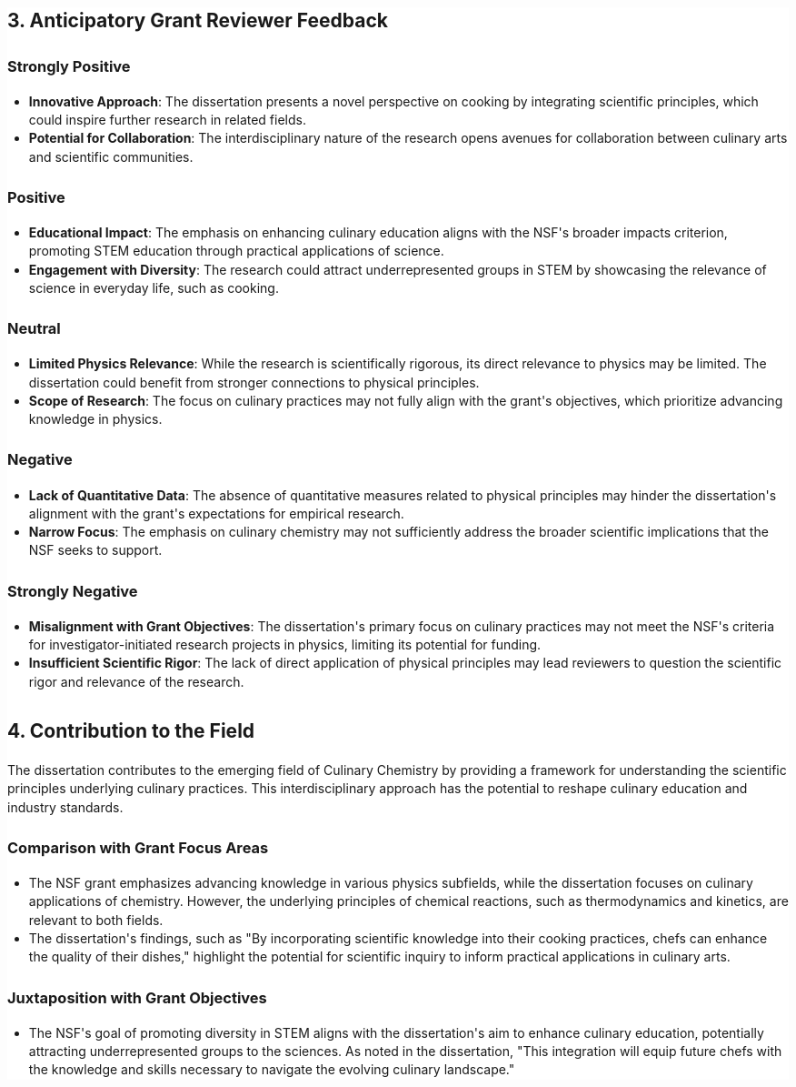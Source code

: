 ## 3. Anticipatory Grant Reviewer Feedback
### Strongly Positive
- **Innovative Approach**: The dissertation presents a novel perspective on cooking by integrating scientific principles, which could inspire further research in related fields.
- **Potential for Collaboration**: The interdisciplinary nature of the research opens avenues for collaboration between culinary arts and scientific communities.

### Positive
- **Educational Impact**: The emphasis on enhancing culinary education aligns with the NSF's broader impacts criterion, promoting STEM education through practical applications of science.
- **Engagement with Diversity**: The research could attract underrepresented groups in STEM by showcasing the relevance of science in everyday life, such as cooking.

### Neutral
- **Limited Physics Relevance**: While the research is scientifically rigorous, its direct relevance to physics may be limited. The dissertation could benefit from stronger connections to physical principles.
- **Scope of Research**: The focus on culinary practices may not fully align with the grant's objectives, which prioritize advancing knowledge in physics.

### Negative
- **Lack of Quantitative Data**: The absence of quantitative measures related to physical principles may hinder the dissertation's alignment with the grant's expectations for empirical research.
- **Narrow Focus**: The emphasis on culinary chemistry may not sufficiently address the broader scientific implications that the NSF seeks to support.

### Strongly Negative
- **Misalignment with Grant Objectives**: The dissertation's primary focus on culinary practices may not meet the NSF's criteria for investigator-initiated research projects in physics, limiting its potential for funding.
- **Insufficient Scientific Rigor**: The lack of direct application of physical principles may lead reviewers to question the scientific rigor and relevance of the research.

## 4. Contribution to the Field
The dissertation contributes to the emerging field of Culinary Chemistry by providing a framework for understanding the scientific principles underlying culinary practices. This interdisciplinary approach has the potential to reshape culinary education and industry standards.

### Comparison with Grant Focus Areas
- The NSF grant emphasizes advancing knowledge in various physics subfields, while the dissertation focuses on culinary applications of chemistry. However, the underlying principles of chemical reactions, such as thermodynamics and kinetics, are relevant to both fields.
- The dissertation's findings, such as "By incorporating scientific knowledge into their cooking practices, chefs can enhance the quality of their dishes," highlight the potential for scientific inquiry to inform practical applications in culinary arts.

### Juxtaposition with Grant Objectives
- The NSF's goal of promoting diversity in STEM aligns with the dissertation's aim to enhance culinary education, potentially attracting underrepresented groups to the sciences. As noted in the dissertation, "This integration will equip future chefs with the knowledge and skills necessary to navigate the evolving culinary landscape."
